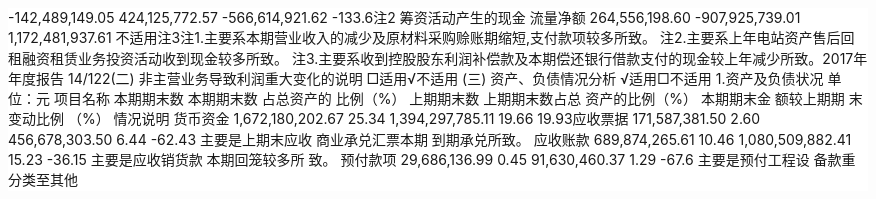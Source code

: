 -142,489,149.05
424,125,772.57
-566,614,921.62
-133.6注2
筹资活动产生的现金
流量净额
264,556,198.60
-907,925,739.01
1,172,481,937.61
不适用注3注1.主要系本期营业收入的减少及原材料采购赊账期缩短,支付款项较多所致。
注2.主要系上年电站资产售后回租融资租赁业务投资活动收到现金较多所致。
注3.主要系收到控股股东利润补偿款及本期偿还银行借款支付的现金较上年减少所致。2017年年度报告
14/122(二)
非主营业务导致利润重大变化的说明
□适用√不适用
(三)
资产、负债情况分析
√适用□不适用
1.资产及负债状况
单位：元
项目名称
本期期末数
本期期末数
占总资产的
比例（%）
上期期末数
上期期末数占总
资产的比例（%）
本期期末金
额较上期期
末变动比例
（%）
情况说明
货币资金
1,672,180,202.67
25.34
1,394,297,785.11
19.66
19.93应收票据
171,587,381.50
2.60
456,678,303.50
6.44
-62.43
主要是上期末应收
商业承兑汇票本期
到期承兑所致。
应收账款
689,874,265.61
10.46
1,080,509,882.41
15.23
-36.15
主要是应收销货款
本期回笼较多所
致。
预付款项
29,686,136.99
0.45
91,630,460.37
1.29
-67.6
主要是预付工程设
备款重分类至其他